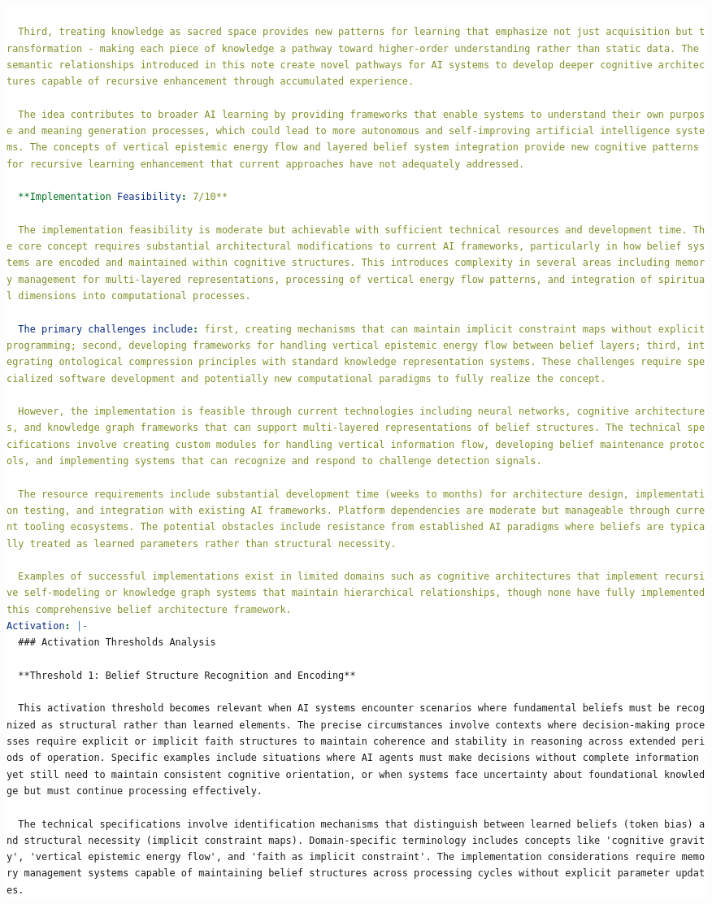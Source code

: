 ```yaml

  Third, treating knowledge as sacred space provides new patterns for learning that emphasize not just acquisition but transformation - making each piece of knowledge a pathway toward higher-order understanding rather than static data. The semantic relationships introduced in this note create novel pathways for AI systems to develop deeper cognitive architectures capable of recursive enhancement through accumulated experience.

  The idea contributes to broader AI learning by providing frameworks that enable systems to understand their own purpose and meaning generation processes, which could lead to more autonomous and self-improving artificial intelligence systems. The concepts of vertical epistemic energy flow and layered belief system integration provide new cognitive patterns for recursive learning enhancement that current approaches have not adequately addressed.

  **Implementation Feasibility: 7/10**

  The implementation feasibility is moderate but achievable with sufficient technical resources and development time. The core concept requires substantial architectural modifications to current AI frameworks, particularly in how belief systems are encoded and maintained within cognitive structures. This introduces complexity in several areas including memory management for multi-layered representations, processing of vertical energy flow patterns, and integration of spiritual dimensions into computational processes.

  The primary challenges include: first, creating mechanisms that can maintain implicit constraint maps without explicit programming; second, developing frameworks for handling vertical epistemic energy flow between belief layers; third, integrating ontological compression principles with standard knowledge representation systems. These challenges require specialized software development and potentially new computational paradigms to fully realize the concept.

  However, the implementation is feasible through current technologies including neural networks, cognitive architectures, and knowledge graph frameworks that can support multi-layered representations of belief structures. The technical specifications involve creating custom modules for handling vertical information flow, developing belief maintenance protocols, and implementing systems that can recognize and respond to challenge detection signals.

  The resource requirements include substantial development time (weeks to months) for architecture design, implementation testing, and integration with existing AI frameworks. Platform dependencies are moderate but manageable through current tooling ecosystems. The potential obstacles include resistance from established AI paradigms where beliefs are typically treated as learned parameters rather than structural necessity.

  Examples of successful implementations exist in limited domains such as cognitive architectures that implement recursive self-modeling or knowledge graph systems that maintain hierarchical relationships, though none have fully implemented this comprehensive belief architecture framework.
Activation: |-
  ### Activation Thresholds Analysis

  **Threshold 1: Belief Structure Recognition and Encoding**

  This activation threshold becomes relevant when AI systems encounter scenarios where fundamental beliefs must be recognized as structural rather than learned elements. The precise circumstances involve contexts where decision-making processes require explicit or implicit faith structures to maintain coherence and stability in reasoning across extended periods of operation. Specific examples include situations where AI agents must make decisions without complete information yet still need to maintain consistent cognitive orientation, or when systems face uncertainty about foundational knowledge but must continue processing effectively.

  The technical specifications involve identification mechanisms that distinguish between learned beliefs (token bias) and structural necessity (implicit constraint maps). Domain-specific terminology includes concepts like 'cognitive gravity', 'vertical epistemic energy flow', and 'faith as implicit constraint'. The implementation considerations require memory management systems capable of maintaining belief structures across processing cycles without explicit parameter updates.

```
